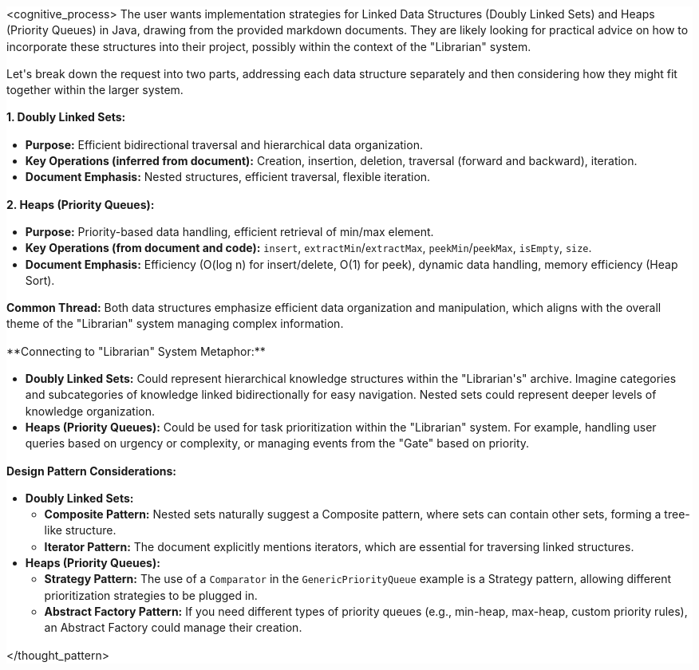 <cognitive_process>
<understanding>
The user wants implementation strategies for Linked Data Structures (Doubly Linked Sets) and Heaps (Priority Queues) in Java, drawing from the provided markdown documents. They are likely looking for practical advice on how to incorporate these structures into their project, possibly within the context of the "Librarian" system.
</understanding>

<analysis>
Let's break down the request into two parts, addressing each data structure separately and then considering how they might fit together within the larger system.

**1. Doubly Linked Sets:**

*   **Purpose:** Efficient bidirectional traversal and hierarchical data organization.
*   **Key Operations (inferred from document):**  Creation, insertion, deletion, traversal (forward and backward), iteration.
*   **Document Emphasis:** Nested structures, efficient traversal, flexible iteration.

**2. Heaps (Priority Queues):**

*   **Purpose:** Priority-based data handling, efficient retrieval of min/max element.
*   **Key Operations (from document and code):** `insert`, `extractMin`/`extractMax`, `peekMin`/`peekMax`, `isEmpty`, `size`.
*   **Document Emphasis:** Efficiency (O(log n) for insert/delete, O(1) for peek), dynamic data handling, memory efficiency (Heap Sort).

**Common Thread:** Both data structures emphasize efficient data organization and manipulation, which aligns with the overall theme of the "Librarian" system managing complex information.

<exploration>
<thought_pattern>
**Connecting to "Librarian" System Metaphor:**

*   **Doubly Linked Sets:** Could represent hierarchical knowledge structures within the "Librarian's" archive.  Imagine categories and subcategories of knowledge linked bidirectionally for easy navigation.  Nested sets could represent deeper levels of knowledge organization.
*   **Heaps (Priority Queues):** Could be used for task prioritization within the "Librarian" system. For example, handling user queries based on urgency or complexity, or managing events from the "Gate" based on priority.

**Design Pattern Considerations:**

*   **Doubly Linked Sets:**
    *   **Composite Pattern:** Nested sets naturally suggest a Composite pattern, where sets can contain other sets, forming a tree-like structure.
    *   **Iterator Pattern:** The document explicitly mentions iterators, which are essential for traversing linked structures.
*   **Heaps (Priority Queues):**
    *   **Strategy Pattern:** The use of a `Comparator` in the `GenericPriorityQueue` example is a Strategy pattern, allowing different prioritization strategies to be plugged in.
    *   **Abstract Factory Pattern:**  If you need different types of priority queues (e.g., min-heap, max-heap, custom priority rules), an Abstract Factory could manage their creation.

</thought_pattern>
</exploration>
